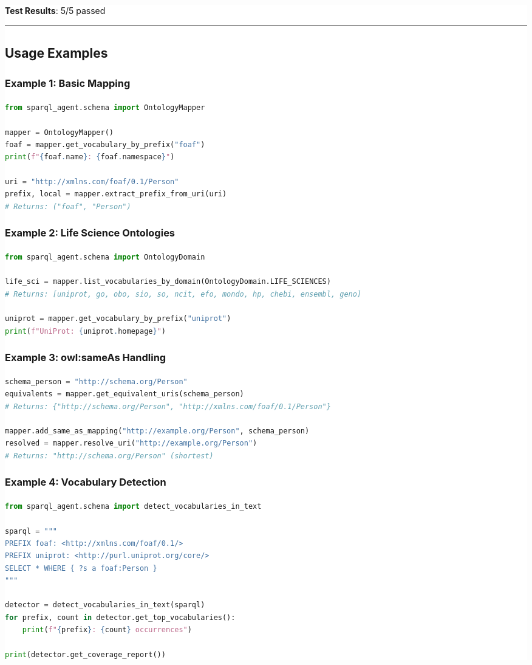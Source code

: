 **Test Results**: 5/5 passed

---

## Usage Examples

### Example 1: Basic Mapping
```python
from sparql_agent.schema import OntologyMapper

mapper = OntologyMapper()
foaf = mapper.get_vocabulary_by_prefix("foaf")
print(f"{foaf.name}: {foaf.namespace}")

uri = "http://xmlns.com/foaf/0.1/Person"
prefix, local = mapper.extract_prefix_from_uri(uri)
# Returns: ("foaf", "Person")
```

### Example 2: Life Science Ontologies
```python
from sparql_agent.schema import OntologyDomain

life_sci = mapper.list_vocabularies_by_domain(OntologyDomain.LIFE_SCIENCES)
# Returns: [uniprot, go, obo, sio, so, ncit, efo, mondo, hp, chebi, ensembl, geno]

uniprot = mapper.get_vocabulary_by_prefix("uniprot")
print(f"UniProt: {uniprot.homepage}")
```

### Example 3: owl:sameAs Handling
```python
schema_person = "http://schema.org/Person"
equivalents = mapper.get_equivalent_uris(schema_person)
# Returns: {"http://schema.org/Person", "http://xmlns.com/foaf/0.1/Person"}

mapper.add_same_as_mapping("http://example.org/Person", schema_person)
resolved = mapper.resolve_uri("http://example.org/Person")
# Returns: "http://schema.org/Person" (shortest)
```

### Example 4: Vocabulary Detection
```python
from sparql_agent.schema import detect_vocabularies_in_text

sparql = """
PREFIX foaf: <http://xmlns.com/foaf/0.1/>
PREFIX uniprot: <http://purl.uniprot.org/core/>
SELECT * WHERE { ?s a foaf:Person }
"""

detector = detect_vocabularies_in_text(sparql)
for prefix, count in detector.get_top_vocabularies():
    print(f"{prefix}: {count} occurrences")

print(detector.get_coverage_report())
```
